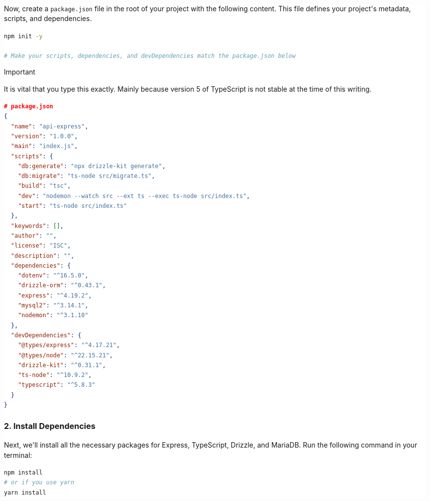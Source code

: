 Now, create a `package.json` file in the root of your project with the following content. This file defines your project's metadata, scripts, and dependencies.

```bash
npm init -y

# Make your scripts, dependencies, and devDependencies match the package.json below
```

> [!IMPORTANT]
> It is vital that you type this exactly. Mainly because version 5 of TypeScript is not stable at the time of this writing.

```json
# package.json
{
  "name": "api-express",
  "version": "1.0.0",
  "main": "index.js",
  "scripts": {
    "db:generate": "npx drizzle-kit generate",
    "db:migrate": "ts-node src/migrate.ts",
    "build": "tsc",
    "dev": "nodemon --watch src --ext ts --exec ts-node src/index.ts",
    "start": "ts-node src/index.ts"
  },
  "keywords": [],
  "author": "",
  "license": "ISC",
  "description": "",
  "dependencies": {
    "dotenv": "^16.5.0",
    "drizzle-orm": "^0.43.1",
    "express": "^4.19.2",
    "mysql2": "^3.14.1",
    "nodemon": "^3.1.10"
  },
  "devDependencies": {
    "@types/express": "^4.17.21",
    "@types/node": "^22.15.21",
    "drizzle-kit": "^0.31.1",
    "ts-node": "^10.9.2",
    "typescript": "^5.8.3"
  }
}
```

### 2. Install Dependencies

Next, we'll install all the necessary packages for Express, TypeScript, Drizzle, and MariaDB. Run the following command in your terminal:

```bash
npm install
# or if you use yarn
yarn install
```
